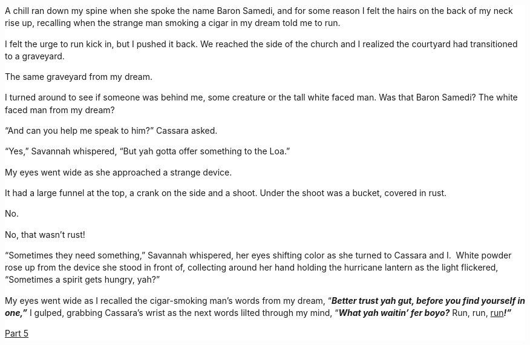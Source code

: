 A chill ran down my spine when she spoke the name Baron Samedi, and for some reason I felt the hairs on the back of my neck rise up, recalling when the strange man smoking a cigar in my dream told me to run.

I felt the urge to run kick in, but I pushed it back. We reached the side of the church and I realized the courtyard had transitioned to a graveyard.

The same graveyard from my dream.

I turned around to see if someone was behind me, some creature or the tall white faced man. Was that Baron Samedi? The white faced man from my dream?  

“And can you help me speak to him?” Cassara asked.

“Yes,” Savannah whispered, “But yah gotta offer something to the Loa.”

My eyes went wide as she approached a strange device.

It had a large funnel at the top, a crank on the side and a shoot. Under the shoot was a bucket, covered in rust.

No. 

No, that wasn’t rust!

“Sometimes they need something,” Savannah whispered, her eyes shifting color as she turned to Cassara and I.  White powder rose up from the device she stood in front of, collecting around her hand holding the hurricane lantern as the light flickered, “Sometimes a spirit gets hungry, yah?”

My eyes went wide as I recalled the cigar-smoking man’s words from my dream, “***Better trust yah gut, before you find yourself in one,”*** I gulped, grabbing Cassara’s wrist as the next words lilted through my mind, “***What yah waitin’ fer boyo?*** Run, run, [run](http://www.reddit.com/r/The_Guardian_Temple)***!”***

[Part 5](https://www.reddit.com/r/nosleep/comments/1lof3si/i_met_a_drifter_who_walked_out_of_the_darien_gap/)